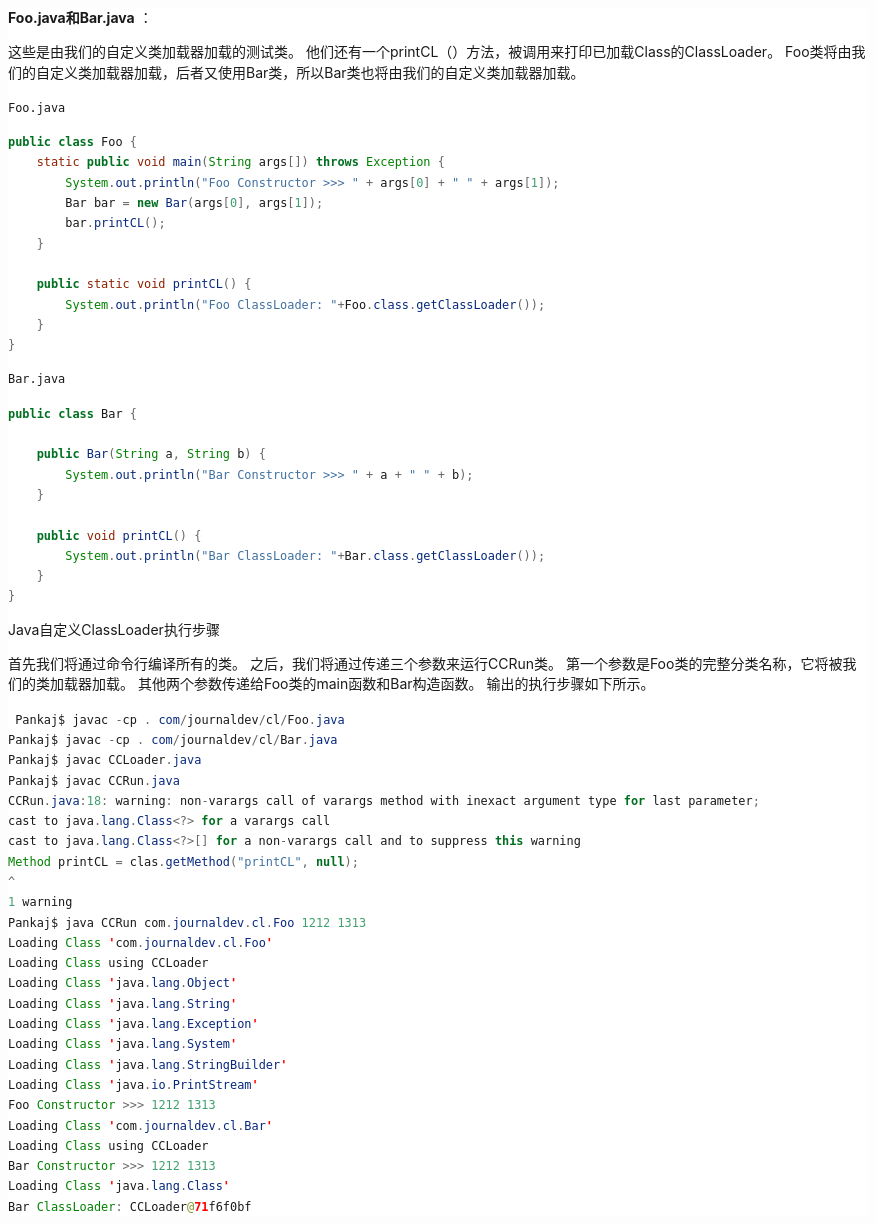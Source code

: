 **Foo.java和Bar.java** ：


 
这些是由我们的自定义类加载器加载的测试类。 他们还有一个printCL（）方法，被调用来打印已加载Class的ClassLoader。 Foo类将由我们的自定义类加载器加载，后者又使用Bar类，所以Bar类也将由我们的自定义类加载器加载。

`Foo.java`

```java
public class Foo {
    static public void main(String args[]) throws Exception {
        System.out.println("Foo Constructor >>> " + args[0] + " " + args[1]);
        Bar bar = new Bar(args[0], args[1]);
        bar.printCL();
    }
 
    public static void printCL() {
        System.out.println("Foo ClassLoader: "+Foo.class.getClassLoader());
    }
}
```

`Bar.java`

```java 
public class Bar {
 
    public Bar(String a, String b) {
        System.out.println("Bar Constructor >>> " + a + " " + b);
    }
 
    public void printCL() {
        System.out.println("Bar ClassLoader: "+Bar.class.getClassLoader());
    }
}
```
Java自定义ClassLoader执行步骤

首先我们将通过命令行编译所有的类。 之后，我们将通过传递三个参数来运行CCRun类。 第一个参数是Foo类的完整分类名称，它将被我们的类加载器加载。 其他两个参数传递给Foo类的main函数和Bar构造函数。 输出的执行步骤如下所示。

```java
 Pankaj$ javac -cp . com/journaldev/cl/Foo.java
Pankaj$ javac -cp . com/journaldev/cl/Bar.java
Pankaj$ javac CCLoader.java
Pankaj$ javac CCRun.java
CCRun.java:18: warning: non-varargs call of varargs method with inexact argument type for last parameter;
cast to java.lang.Class<?> for a varargs call
cast to java.lang.Class<?>[] for a non-varargs call and to suppress this warning
Method printCL = clas.getMethod("printCL", null);
^
1 warning
Pankaj$ java CCRun com.journaldev.cl.Foo 1212 1313
Loading Class 'com.journaldev.cl.Foo'
Loading Class using CCLoader
Loading Class 'java.lang.Object'
Loading Class 'java.lang.String'
Loading Class 'java.lang.Exception'
Loading Class 'java.lang.System'
Loading Class 'java.lang.StringBuilder'
Loading Class 'java.io.PrintStream'
Foo Constructor >>> 1212 1313
Loading Class 'com.journaldev.cl.Bar'
Loading Class using CCLoader
Bar Constructor >>> 1212 1313
Loading Class 'java.lang.Class'
Bar ClassLoader: CCLoader@71f6f0bf
```